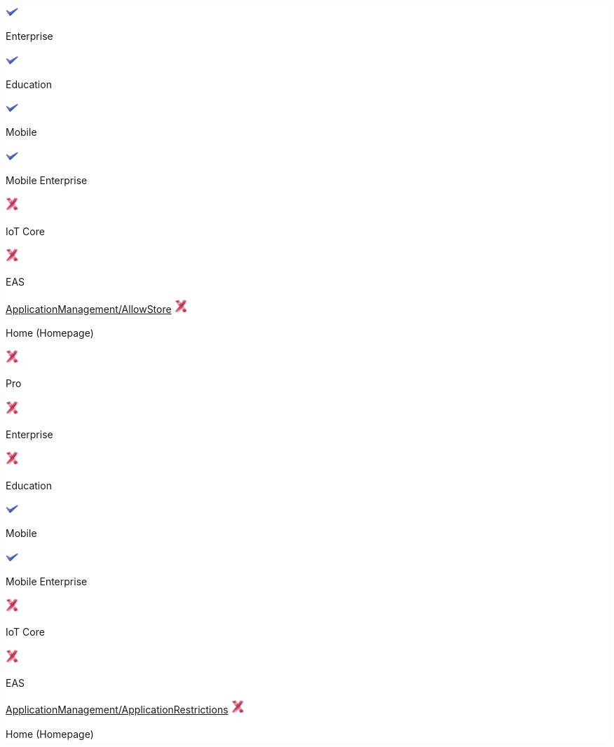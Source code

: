 <td style="vertical-align:top"><img src="images/CheckMark.png" alt="check mark"/><p>Enterprise</p>
</td>
<td style="vertical-align:top"><img src="images/CheckMark.png" alt="check mark"/><p>Education</p>
</td>
<td style="vertical-align:top"><img src="images/CheckMark.png" alt="check mark"/><p>Mobile</p>
</td>
<td style="vertical-align:top"><img src="images/CheckMark.png" alt="check mark"/><p>Mobile Enterprise</p>
</td>
<td style="vertical-align:top"><img src="images/CrossMark.png" alt="cross mark"/><p>IoT Core</p>
</td>
<td style="vertical-align:top"><img src="images/CrossMark.png" alt="cross mark"/><p>EAS</p>
</td>
</tr>
<tr>
<td style="vertical-align:top"><a href="#applicationmanagement-allowstore">ApplicationManagement/AllowStore</a></td>
<td style="vertical-align:top"><img src="images/CrossMark.png" alt="cross mark"/><p>Home (Homepage) </p>
</td>
<td style="vertical-align:top"><img src="images/CrossMark.png" alt="cross mark"/><p>Pro</p>
</td>
<td style="vertical-align:top"><img src="images/CrossMark.png" alt="cross mark"/><p>Enterprise</p>
</td>
<td style="vertical-align:top"><img src="images/CrossMark.png" alt="cross mark"/><p>Education</p>
</td>
<td style="vertical-align:top"><img src="images/CheckMark.png" alt="check mark"/><p>Mobile</p>
</td>
<td style="vertical-align:top"><img src="images/CheckMark.png" alt="check mark"/><p>Mobile Enterprise</p>
</td>
<td style="vertical-align:top"><img src="images/CrossMark.png" alt="cross mark"/><p>IoT Core</p>
</td>
<td style="vertical-align:top"><img src="images/CrossMark.png" alt="cross mark"/><p>EAS</p>
</td>
</tr>
<tr>
<td style="vertical-align:top"><a href="#applicationmanagement-applicationrestrictions">ApplicationManagement/ApplicationRestrictions</a></td>
<td style="vertical-align:top"><img src="images/CrossMark.png" alt="cross mark"/><p>Home (Homepage) </p>
</td>